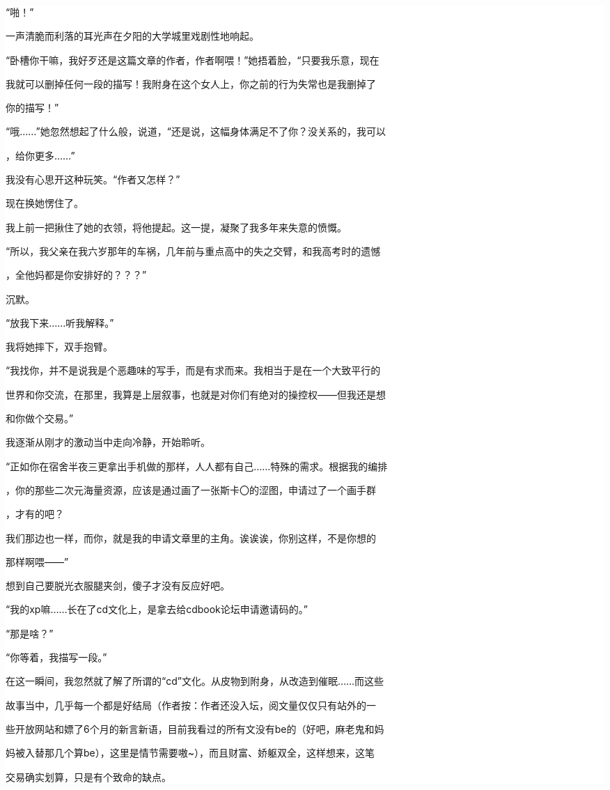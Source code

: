 “啪！”

一声清脆而利落的耳光声在夕阳的大学城里戏剧性地响起。

“卧槽你干嘛，我好歹还是这篇文章的作者，作者啊喂！”她捂着脸，“只要我乐意，现在

我就可以删掉任何一段的描写！我附身在这个女人上，你之前的行为失常也是我删掉了

你的描写！”

“哦……”她忽然想起了什么般，说道，“还是说，这幅身体满足不了你？没关系的，我可以

，给你更多……”

我没有心思开这种玩笑。“作者又怎样？”

现在换她愣住了。

我上前一把揪住了她的衣领，将他提起。这一提，凝聚了我多年来失意的愤慨。

“所以，我父亲在我六岁那年的车祸，几年前与重点高中的失之交臂，和我高考时的遗憾

，全他妈都是你安排好的？？？”

沉默。

“放我下来……听我解释。”

我将她摔下，双手抱臂。

“我找你，并不是说我是个恶趣味的写手，而是有求而来。我相当于是在一个大致平行的

世界和你交流，在那里，我算是上层叙事，也就是对你们有绝对的操控权——但我还是想

和你做个交易。”

我逐渐从刚才的激动当中走向冷静，开始聆听。

“正如你在宿舍半夜三更拿出手机做的那样，人人都有自己……特殊的需求。根据我的编排

，你的那些二次元海量资源，应该是通过画了一张斯卡〇的涩图，申请过了一个画手群

，才有的吧？

我们那边也一样，而你，就是我的申请文章里的主角。诶诶诶，你别这样，不是你想的

那样啊喂——”

想到自己要脱光衣服腿夹剑，傻子才没有反应好吧。

“我的xp嘛……长在了cd文化上，是拿去给cdbook论坛申请邀请码的。”

“那是啥？”

“你等着，我描写一段。”

在这一瞬间，我忽然就了解了所谓的“cd”文化。从皮物到附身，从改造到催眠……而这些

故事当中，几乎每一个都是好结局（作者按：作者还没入坛，阅文量仅仅只有站外的一

些开放网站和嫖了6个月的新言新语，目前我看过的所有文没有be的（好吧，麻老鬼和妈

妈被入替那几个算be），这里是情节需要嗷~），而且财富、娇躯双全，这样想来，这笔

交易确实划算，只是有个致命的缺点。
